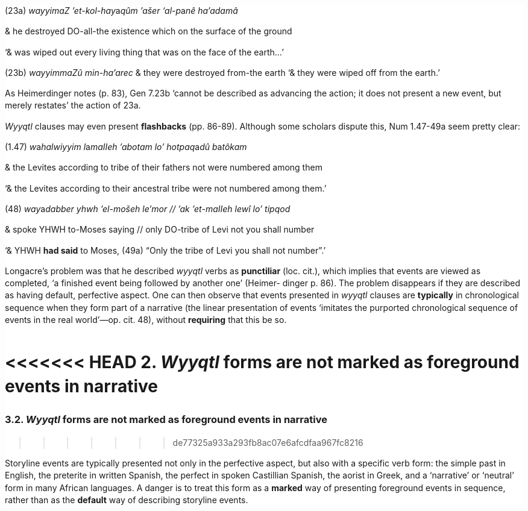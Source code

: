 (23a) *wayyimaZ ’et-kol-hay*a*qûm ’ašer ‘al-p*a*nê ha’adamâ*

& he destroyed DO-all-the existence which on the surface of the ground

‘& was wiped out every living thing that was on the face of the
earth…’

(23b) *wayyimmaZû min-ha’arec* & they were destroyed from-the earth ‘&
they were wiped off from the earth.’

As Heimerdinger notes (p. 83), Gen 7.23b ‘cannot be described as
advancing the action; it does not present a new event, but merely
restates’ the action of 23a.

*Wyyqtl* clauses may even present **flashbacks** (pp. 86-89). Although
some scholars dispute this, Num 1.47-49a seem pretty clear:

(1.47) *w*a*halwiyyim l*a*maIIeh ’abotam lo’ hotpaq*a*dû b*a*tôkam*

& the Levites according to tribe of their fathers not were numbered
among them

‘& the Levites according to their ancestral tribe were not numbered
among them.’

(48) *way*a*dabber yhwh ’el-mošeh le’mor // ’ak ’et-maIIeh lewî lo’
tipqod*

& spoke YHWH to-Moses saying // only DO-tribe of Levi not you shall
number

‘& YHWH **had said** to Moses, (49a) “Only the tribe of Levi you shall
not number”.’

Longacre’s problem was that he described *wyyqtl* verbs as
**punctiliar** (loc. cit.), which implies that events are viewed as
completed, ‘a finished event being followed by another one’ (Heimer-
dinger p. 86). The problem disappears if they are described as having
default, perfective aspect. One can then observe that events presented
in *wyyqtl* clauses are **typically** in chronological sequence when
they form part of a narrative (the linear presentation of events
‘imitates the purported chronological sequence of events in the real
world’—op. cit. 48), without **requiring** that this be so.

<<<<<<< HEAD
2.  *Wyyqtl* forms are not marked as foreground events in narrative
=======
### 3.2.  *Wyyqtl* forms are not marked as foreground events in narrative
>>>>>>> de77325a933a293fb8ac07e6afcdfaa967fc8216

Storyline events are typically presented not only in the perfective
aspect, but also with a specific verb form: the simple past in
English, the preterite in written Spanish, the perfect in spoken
Castillian Spanish, the aorist in Greek, and a ‘narrative’ or
‘neutral’ form in many African languages. A danger is to treat
this form as a **marked** way of presenting foreground events in
sequence, rather than as the **default** way of describing storyline
events.

